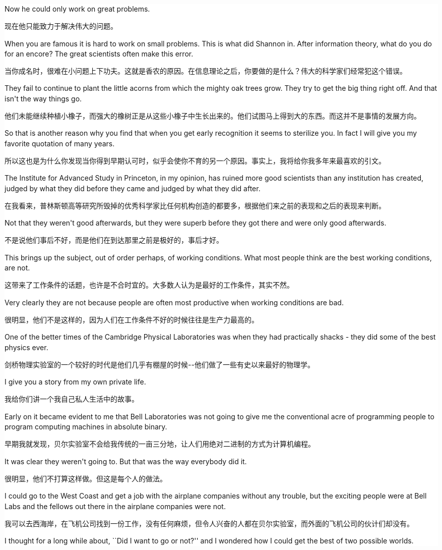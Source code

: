 Now he could only work on great problems.  

现在他只能致力于解决伟大的问题。

When you are famous it is hard to work on small problems. This is what did Shannon in. After information theory, what do you do for an encore? The great scientists often make this error.  

当你成名时，很难在小问题上下功夫。这就是香农的原因。在信息理论之后，你要做的是什么？伟大的科学家们经常犯这个错误。  

They fail to continue to plant the little acorns from which the mighty oak trees grow. They try to get the big thing right off. And that isn't the way things go.  

他们未能继续种植小橡子，而强大的橡树正是从这些小橡子中生长出来的。他们试图马上得到大的东西。而这并不是事情的发展方向。  

So that is another reason why you find that when you get early recognition it seems to sterilize you. In fact I will give you my favorite quotation of many years.  

所以这也是为什么你发现当你得到早期认可时，似乎会使你不育的另一个原因。事实上，我将给你我多年来最喜欢的引文。  

The Institute for Advanced Study in Princeton, in my opinion, has ruined more good scientists than any institution has created, judged by what they did before they came and judged by what they did after.  

在我看来，普林斯顿高等研究所毁掉的优秀科学家比任何机构创造的都要多，根据他们来之前的表现和之后的表现来判断。  

Not that they weren't good afterwards, but they were superb before they got there and were only good afterwards.  

不是说他们事后不好，而是他们在到达那里之前是极好的，事后才好。

This brings up the subject, out of order perhaps, of working conditions. What most people think are the best working conditions, are not.  

这带来了工作条件的话题，也许是不合时宜的。大多数人认为是最好的工作条件，其实不然。  

Very clearly they are not because people are often most productive when working conditions are bad.  

很明显，他们不是这样的，因为人们在工作条件不好的时候往往是生产力最高的。  

One of the better times of the Cambridge Physical Laboratories was when they had practically shacks - they did some of the best physics ever.  

剑桥物理实验室的一个较好的时代是他们几乎有棚屋的时候--他们做了一些有史以来最好的物理学。

I give you a story from my own private life.  

我给你们讲一个我自己私人生活中的故事。  

Early on it became evident to me that Bell Laboratories was not going to give me the conventional acre of programming people to program computing machines in absolute binary.  

早期我就发现，贝尔实验室不会给我传统的一亩三分地，让人们用绝对二进制的方式为计算机编程。  

It was clear they weren't going to. But that was the way everybody did it.  

很明显，他们不打算这样做。但这是每个人的做法。  

I could go to the West Coast and get a job with the airplane companies without any trouble, but the exciting people were at Bell Labs and the fellows out there in the airplane companies were not.  

我可以去西海岸，在飞机公司找到一份工作，没有任何麻烦，但令人兴奋的人都在贝尔实验室，而外面的飞机公司的伙计们却没有。  

I thought for a long while about, \`\`Did I want to go or not?'' and I wondered how I could get the best of two possible worlds.  
